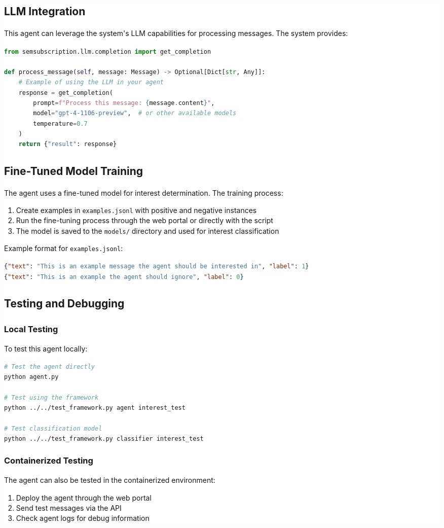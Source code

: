 ## LLM Integration

This agent can leverage the system's LLM capabilities for processing messages. The system provides:

```python
from semsubscription.llm.completion import get_completion

def process_message(self, message: Message) -> Optional[Dict[str, Any]]:
    # Example of using the LLM in your agent
    response = get_completion(
        prompt=f"Process this message: {message.content}",
        model="gpt-4-1106-preview",  # or other available models
        temperature=0.7
    )
    return {"result": response}
```

## Fine-Tuned Model Training

The agent uses a fine-tuned model for interest determination. The training process:

1. Create examples in `examples.jsonl` with positive and negative instances
2. Run the fine-tuning process through the web portal or directly with the script
3. The model is saved to the `models/` directory and used for interest classification

Example format for `examples.jsonl`:
```json
{"text": "This is an example message the agent should be interested in", "label": 1}
{"text": "This is an example the agent should ignore", "label": 0}
```

## Testing and Debugging

### Local Testing

To test this agent locally:

```bash
# Test the agent directly
python agent.py

# Test using the framework
python ../../test_framework.py agent interest_test

# Test classification model
python ../../test_framework.py classifier interest_test
```

### Containerized Testing

The agent can also be tested in the containerized environment:

1. Deploy the agent through the web portal
2. Send test messages via the API
3. Check agent logs for debug information
